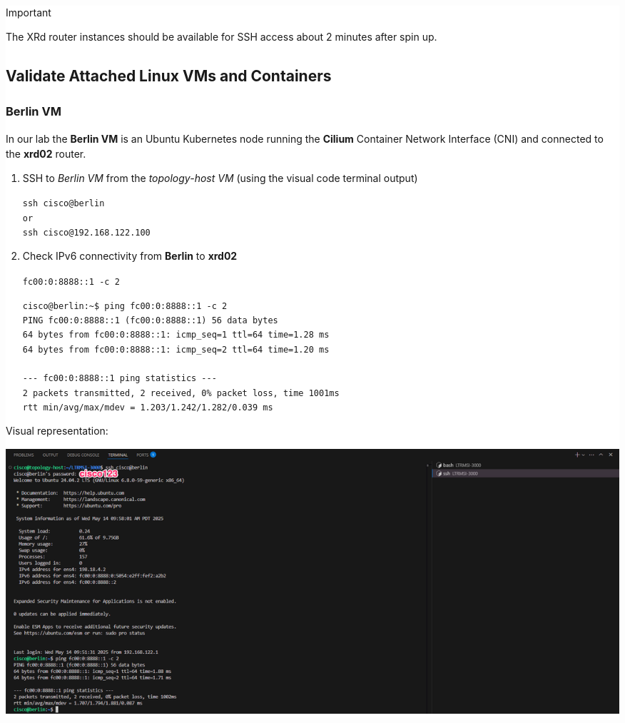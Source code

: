 

> [!IMPORTANT]
> The XRd router instances should be available for SSH access about 2 minutes after spin up.

## Validate Attached Linux VMs and Containers

### Berlin VM

In our lab the **Berlin VM** is an Ubuntu Kubernetes node running the **Cilium** Container Network Interface (CNI) and connected to the **xrd02** router. 

1. SSH to *Berlin VM* from the *topology-host VM* (using the visual code terminal output)
   ```
   ssh cisco@berlin
   or
   ssh cisco@192.168.122.100
   ```

2. Check IPv6 connectivity from **Berlin** to **xrd02**
    ```
    fc00:0:8888::1 -c 2
    ```
    ```
    cisco@berlin:~$ ping fc00:0:8888::1 -c 2
    PING fc00:0:8888::1 (fc00:0:8888::1) 56 data bytes
    64 bytes from fc00:0:8888::1: icmp_seq=1 ttl=64 time=1.28 ms
    64 bytes from fc00:0:8888::1: icmp_seq=2 ttl=64 time=1.20 ms

    --- fc00:0:8888::1 ping statistics ---
    2 packets transmitted, 2 received, 0% packet loss, time 1001ms
    rtt min/avg/max/mdev = 1.203/1.242/1.282/0.039 ms
    ```

Visual representation:

![berlin connectivity](../topo_drawings/lab1-berlin-connectivity.png)

